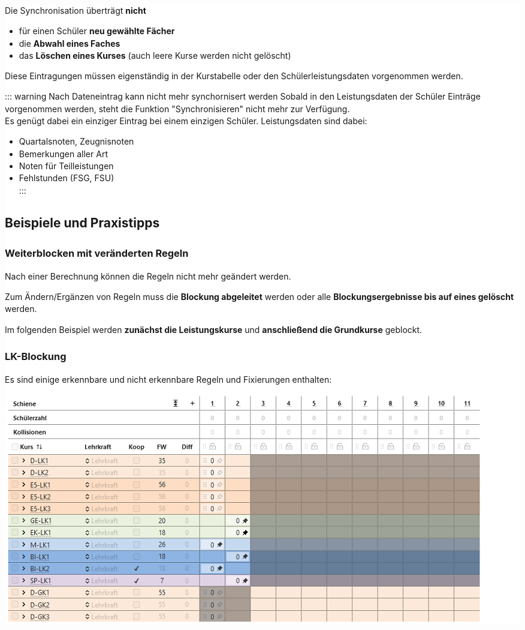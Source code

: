 Die Synchronisation überträgt **nicht**  
+ für einen Schüler **neu gewählte Fächer**
+ die **Abwahl eines Faches**  
+ das **Löschen eines Kurses** (auch leere Kurse werden nicht gelöscht)  

Diese Eintragungen müssen eigenständig in der Kurstabelle oder den Schülerleistungsdaten vorgenommen werden.

::: warning Nach Dateneintrag kann nicht mehr synchornisert werden
Sobald in den Leistungsdaten der Schüler Einträge vorgenommen werden, steht die Funktion "Synchronisieren" nicht mehr zur Verfügung.  
Es genügt dabei ein einziger Eintrag bei einem einzigen Schüler. Leistungsdaten sind dabei:  
+ Quartalsnoten, Zeugnisnoten  
+ Bemerkungen aller Art
+ Noten für Teilleistungen  
+ Fehlstunden (FSG, FSU)  
:::


## Beispiele und Praxistipps


### Weiterblocken mit veränderten Regeln

Nach einer Berechnung können die Regeln nicht mehr geändert werden.

Zum Ändern/Ergänzen von Regeln muss die **Blockung abgeleitet** werden oder alle **Blockungsergebnisse bis auf eines gelöscht** werden.

Im folgenden Beispiel werden **zunächst die Leistungskurse** und **anschließend die Grundkurse** geblockt.  
 

### LK-Blockung

Es sind einige erkennbare und nicht erkennbare Regeln und Fixierungen enthalten:  

![Beispiel1](./graphics/SVWS_Oberstufe_Kursplanung_Bsp1_LK-Regeln.png "Hier wurden LK-Schinen geblockt und dann für andere Kurse gesperrt.")  
